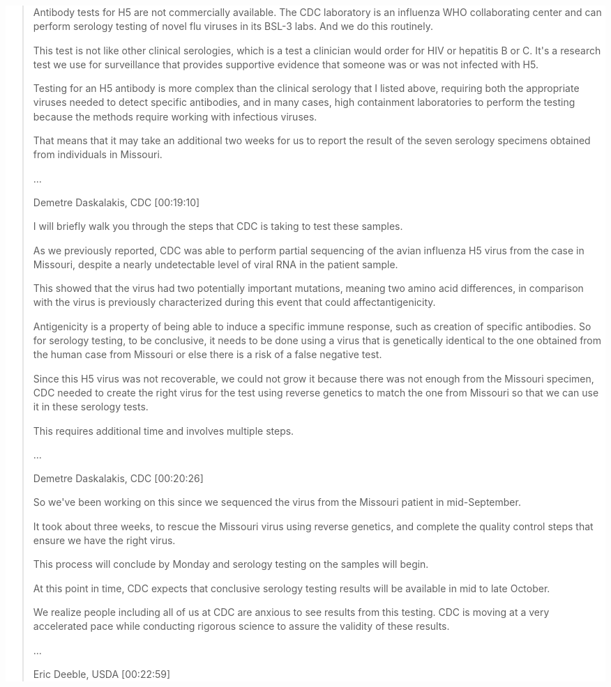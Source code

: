 > 
> Antibody tests for H5 are not commercially available. The CDC laboratory is an influenza WHO collaborating center and can perform serology testing of novel flu viruses in its BSL-3 labs. And we do this routinely. 
> 
> This test is not like other clinical serologies, which is a test a clinician would order for HIV or hepatitis B or C. It's a research test we use for surveillance that provides supportive evidence that someone was or was not infected with H5. 
> 
> Testing for an H5 antibody is more complex than the clinical serology that I listed above, requiring both the appropriate viruses needed to detect specific antibodies, and in many cases, high containment laboratories to perform the testing because the methods require working with infectious viruses. 
> 
> That means that it may take an additional two weeks for us to report the result of the seven serology specimens obtained from individuals in Missouri. 
> 
> ...
> 
> Demetre Daskalakis, CDC [00:19:10]
> 
> I will briefly walk you through the steps that CDC is taking to test these samples. 
> 
> As we previously reported, CDC was able to perform partial sequencing of the avian influenza H5 virus from the case in Missouri, despite a nearly undetectable level of viral RNA in the patient sample. 
> 
> This showed that the virus had two potentially important mutations, meaning two amino acid differences, in comparison with the virus is previously characterized during this event that could affectantigenicity.
> 
> Antigenicity is a property of being able to induce a specific immune response, such as creation of specific antibodies. So for serology testing, to be conclusive, it needs to be done using a virus that is genetically identical to the one obtained from the human case from Missouri or else there is a risk of a false negative test. 
> 
> Since this H5 virus was not recoverable, we could not grow it because there was not enough from the Missouri specimen, CDC needed to create the right virus for the test using reverse genetics to match the one from Missouri so that we can use it in these serology tests. 
> 
> This requires additional time and involves multiple steps. 
> 
> ...
> 
> Demetre Daskalakis, CDC [00:20:26]
> 
> So we've been working on this since we sequenced the virus from the Missouri patient in mid-September. 
> 
> It took about three weeks, to rescue the Missouri virus using reverse genetics, and complete the quality control steps that ensure we have the right virus.
> 
> This process will conclude by Monday and serology testing on the samples will begin.
> 
> At this point in time, CDC expects that conclusive serology testing results will be available in mid to late October. 
> 
> We realize people including all of us at CDC are anxious to see results from this testing. CDC is moving at a very accelerated pace while conducting rigorous science to assure the validity of these results.
> 
> ...
> 
> Eric Deeble, USDA [00:22:59]